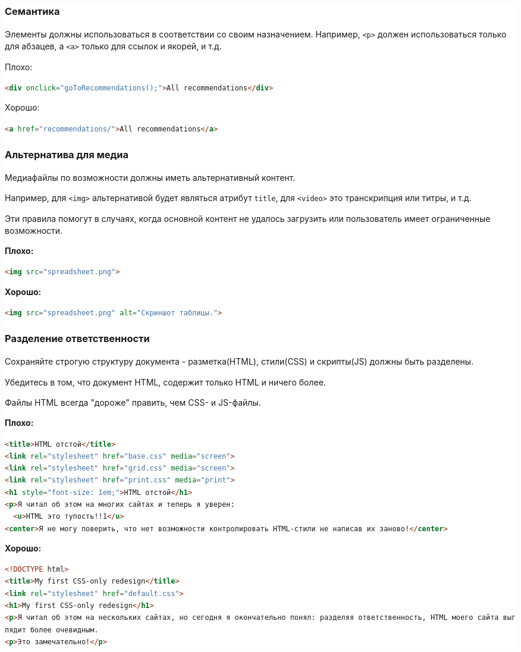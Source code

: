 ### Семантика

Элементы должны использоваться в соответствии со своим назначением. Например, `<p>` должен использоваться только для абзацев, а `<a>` только для ссылок и якорей, и т.д.

Плохо:
```html
<div onclick="goToRecommendations();">All recommendations</div>
```

Хорошо:
```html
<a href="recommendations/">All recommendations</a>
```

### Альтернатива для медиа

Медиафайлы по возможности должны иметь альтернативный контент.

Например, для `<img>` альтернативой будет являться атрибут `title`, для `<video>` это транскрипция или титры, и т.д.

Эти правила помогут в случаях, когда основной контент не удалось загрузить или пользователь имеет ограниченные возможности.

**Плохо:**
```html
<img src="spreadsheet.png">
```
**Хорошо:**
```html
<img src="spreadsheet.png" alt="Скриншот таблицы.">
```

### Разделение ответственности

Сохраняйте строгую структуру документа - разметка(HTML), стили(CSS) и скрипты(JS) должны быть разделены.

Убедитесь в том, что документ HTML, содержит только HTML и ничего более. 

Файлы HTML всегда "дороже" править, чем CSS- и JS-файлы.

**Плохо:**
```html
<title>HTML отстой</title>
<link rel="stylesheet" href="base.css" media="screen">
<link rel="stylesheet" href="grid.css" media="screen">
<link rel="stylesheet" href="print.css" media="print">
<h1 style="font-size: 1em;">HTML отстой</h1>
<p>Я читал об этом на многих сайтах и теперь я уверен:
  <u>HTML это тупость!!1</u>
<center>Я не могу поверить, что нет возможности контролировать HTML-стили не написав их заново!</center>
```

**Хорошо:**
```html
<!DOCTYPE html>
<title>My first CSS-only redesign</title>
<link rel="stylesheet" href="default.css">
<h1>My first CSS-only redesign</h1>
<p>Я читал об этом на нескольких сайтах, но сегодня я окончательно понял: разделяя ответственность, HTML моего сайта выглядит более очевидным.
<p>Это замечательно!</p>
```
